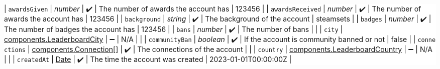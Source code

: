 | `awardsGiven`                                                                                              | *number*                                                                                                   | :heavy_check_mark:                                                                                         | The number of awards the account has                                                                       | 123456                                                                                                     |
| `awardsReceived`                                                                                           | *number*                                                                                                   | :heavy_check_mark:                                                                                         | The number of awards the account has                                                                       | 123456                                                                                                     |
| `background`                                                                                               | *string*                                                                                                   | :heavy_check_mark:                                                                                         | The background of the account                                                                              | steamsets                                                                                                  |
| `badges`                                                                                                   | *number*                                                                                                   | :heavy_check_mark:                                                                                         | The number of badges the account has                                                                       | 123456                                                                                                     |
| `bans`                                                                                                     | *number*                                                                                                   | :heavy_check_mark:                                                                                         | The number of bans                                                                                         |                                                                                                            |
| `city`                                                                                                     | [components.LeaderboardCity](../../models/components/leaderboardcity.md)                                   | :heavy_minus_sign:                                                                                         | N/A                                                                                                        |                                                                                                            |
| `communityBan`                                                                                             | *boolean*                                                                                                  | :heavy_check_mark:                                                                                         | If the account is community banned or not                                                                  | false                                                                                                      |
| `connections`                                                                                              | [components.Connection](../../models/components/connection.md)[]                                           | :heavy_check_mark:                                                                                         | The connections of the account                                                                             |                                                                                                            |
| `country`                                                                                                  | [components.LeaderboardCountry](../../models/components/leaderboardcountry.md)                             | :heavy_minus_sign:                                                                                         | N/A                                                                                                        |                                                                                                            |
| `createdAt`                                                                                                | [Date](https://developer.mozilla.org/en-US/docs/Web/JavaScript/Reference/Global_Objects/Date)              | :heavy_check_mark:                                                                                         | The time the account was created                                                                           | 2023-01-01T00:00:00Z                                                                                       |